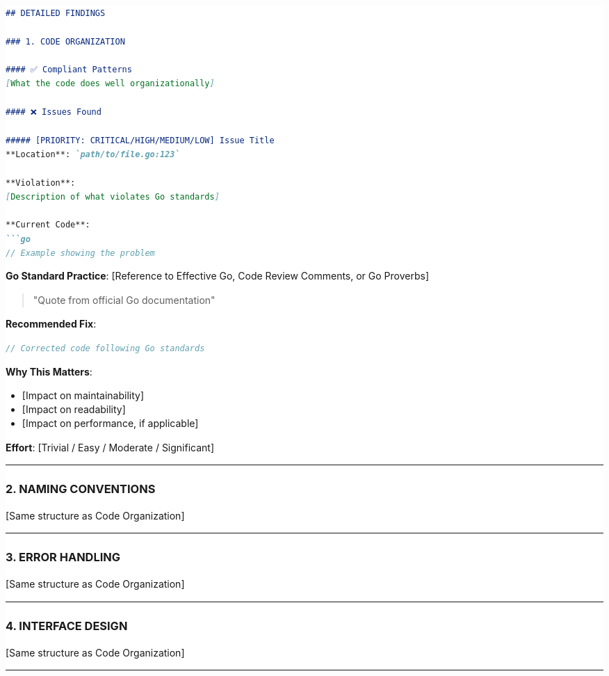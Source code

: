 ```markdown
## DETAILED FINDINGS

### 1. CODE ORGANIZATION

#### ✅ Compliant Patterns
[What the code does well organizationally]

#### ❌ Issues Found

##### [PRIORITY: CRITICAL/HIGH/MEDIUM/LOW] Issue Title
**Location**: `path/to/file.go:123`

**Violation**:
[Description of what violates Go standards]

**Current Code**:
```go
// Example showing the problem
```

**Go Standard Practice**:
[Reference to Effective Go, Code Review Comments, or Go Proverbs]
> "Quote from official Go documentation"

**Recommended Fix**:
```go
// Corrected code following Go standards
```

**Why This Matters**:
- [Impact on maintainability]
- [Impact on readability]
- [Impact on performance, if applicable]

**Effort**: [Trivial / Easy / Moderate / Significant]

---

### 2. NAMING CONVENTIONS

[Same structure as Code Organization]

---

### 3. ERROR HANDLING

[Same structure as Code Organization]

---

### 4. INTERFACE DESIGN

[Same structure as Code Organization]

---
